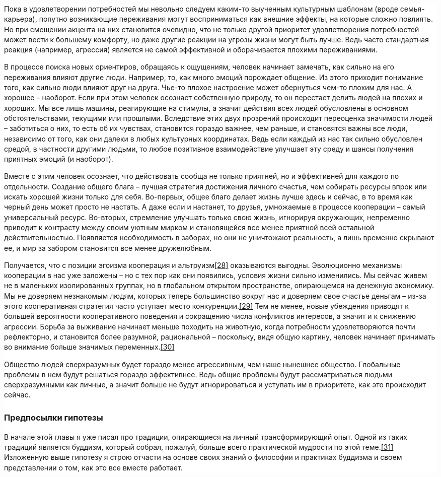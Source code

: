 Пока в удовлетворении потребностей мы невольно следуем каким-то выученным культурным шаблонам (вроде семья-карьера), попутно возникающие переживания могут восприниматься как внешние эффекты, на которые сложно повлиять. Но при смещении акцента на них становится очевидно, что не только другой приоритет удовлетворения потребностей может вести к большему комфорту, но даже другие реакции на угрозы жизни могут быть лучше. Ведь часто стандартная реакция (например, агрессия) является не самой эффективной и оборачивается плохими переживаниями.

В процессе поиска новых ориентиров, обращаясь к ощущениям, человек начинает замечать, как сильно на его переживания влияют другие люди. Например, то, как много эмоций порождает общение. Из этого приходит понимание того, как сильно люди влияют друг на друга. Чье-то плохое настроение может обернуться чем-то плохим для нас. А хорошее – наоборот. Если при этом человек осознает собственную природу, то он перестает делить людей на плохих и хороших. Мы все лишь машины, реагирующие на стимулы, а значит действия всех людей обусловлены в основном обстоятельствами, текущими или прошлыми. Вследствие этих двух прозрений происходит переоценка значимости людей – заботиться о них, то есть об их чувствах, становится гораздо важнее, чем раньше, и становятся важны все люди, независимо от того, как они далеки в любых культурных координатах. Ведь если каждый из нас так сильно обусловлен средой, в частности другими людьми, то любое позитивное взаимодействие улучшает эту среду и шансы получения приятных эмоций (и наоборот).

Вместе с этим человек осознает, что действовать сообща не только приятней, но и эффективней для каждого по отдельности. Создание общего блага – лучшая стратегия достижения личного счастья, чем собирать ресурсы впрок или искать хорошей жизни только для себя. Во-первых, общее благо делает жизнь лучше здесь и сейчас, в то время как черный день может просто не настать. А даже если и настанет, то друзья, умножаемые в процессе кооперации – самый универсальный ресурс. Во-вторых, стремление улучшать только свою жизнь, игнорируя окружающих, непременно приводит к контрасту между своим уютным мирком и становящейся все менее приятной всей остальной действительностью. Появляется необходимость в заборах, но они не уничтожают реальность, а лишь временно скрывают ее, и мир за забором становится все менее дружелюбным.

Получается, что с позиции эгоизма кооперация и альтруизм[[28]](#28) оказываются выгодны. Эволюционно механизмы кооперации в нас уже заложены – но с тех пор как они появились, условия жизни сильно изменились. Мы сейчас живем не в маленьких изолированных группах, но в глобальном открытом пространстве, опирающемся на денежную экономику. Мы не доверяем незнакомым людям, которых теперь большинство вокруг нас и доверяем свое счастье деньгам – из-за этого кооперативная стратегия часто уступает место конкуренции.[[29]](#29) Тем не менее, новые убеждения приводят к большей вероятности кооперативного поведения и сокращению числа конфликтов интересов, а значит и к снижению агрессии. Борьба за выживание начинает меньше походить на животную, когда потребности удовлетворяются почти рефлекторно, и становится более разумной, рациональной – поскольку, видя общую картину, человек начинает принимать во внимание больше значимых переменных.[[30]](#30)

Общество людей сверхразумных будет гораздо менее агрессивным, чем наше нынешнее общество. Глобальные проблемы в нем будут решаться гораздо эффективнее. Ведь общие проблемы будут рассматриваться людьми сверхразумными как личные, а значит больше не будут игнорироваться и уступать им в приоритете, как это происходит сейчас.

### Предпосылки гипотезы

В начале этой главы я уже писал про традиции, опирающиеся на личный трансформирующий опыт. Одной из таких традиций является буддизм, который собрал, пожалуй, больше всего практической мудрости по этой теме.[[31]](#31) Изложенную выше гипотезу я строю отчасти на основе своих знаний о философии и практиках буддизма и своем представлении о том, как это все вместе работает.
